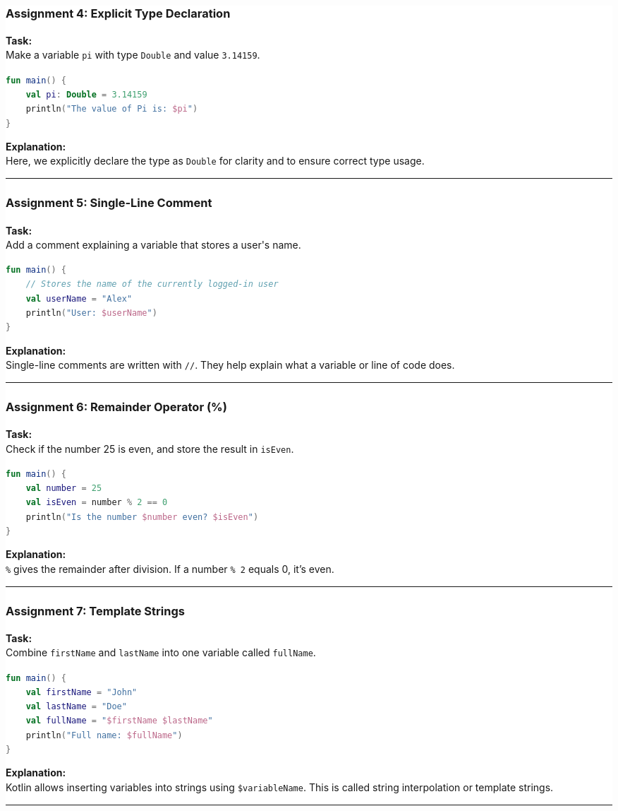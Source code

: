 
### Assignment 4: Explicit Type Declaration
**Task:**  
Make a variable `pi` with type `Double` and value `3.14159`.

```kotlin
fun main() {
    val pi: Double = 3.14159
    println("The value of Pi is: $pi")
}
```
**Explanation:**  
Here, we explicitly declare the type as `Double` for clarity and to ensure correct type usage.

---

### Assignment 5: Single-Line Comment
**Task:**  
Add a comment explaining a variable that stores a user's name.

```kotlin
fun main() {
    // Stores the name of the currently logged-in user
    val userName = "Alex"
    println("User: $userName")
}
```
**Explanation:**  
Single-line comments are written with `//`. They help explain what a variable or line of code does.

---

### Assignment 6: Remainder Operator (%)
**Task:**  
Check if the number 25 is even, and store the result in `isEven`.

```kotlin
fun main() {
    val number = 25
    val isEven = number % 2 == 0
    println("Is the number $number even? $isEven")
}
```
**Explanation:**  
`%` gives the remainder after division. If a number `% 2` equals 0, it’s even.

---

### Assignment 7: Template Strings
**Task:**  
Combine `firstName` and `lastName` into one variable called `fullName`.

```kotlin
fun main() {
    val firstName = "John"
    val lastName = "Doe"
    val fullName = "$firstName $lastName"
    println("Full name: $fullName")
}
```
**Explanation:**  
Kotlin allows inserting variables into strings using `$variableName`. This is called string interpolation or template strings.

---